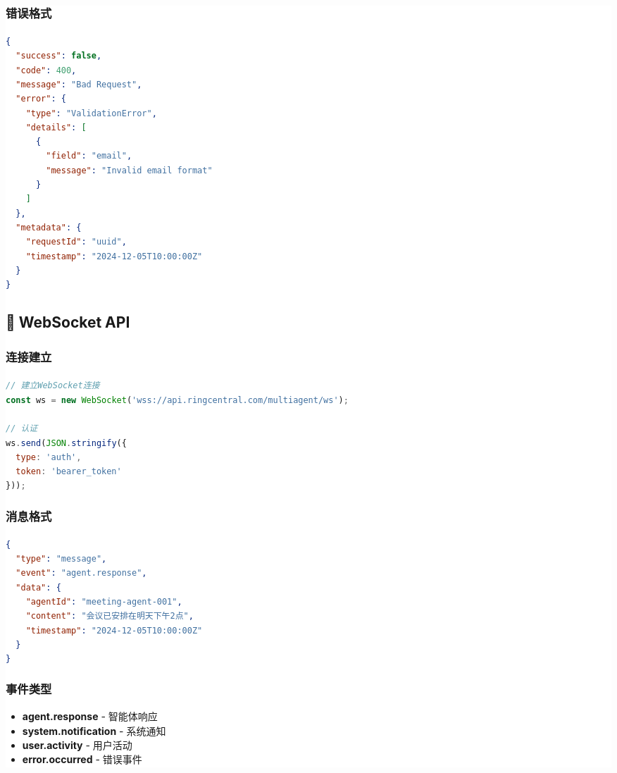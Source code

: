 ### 错误格式
```json
{
  "success": false,
  "code": 400,
  "message": "Bad Request",
  "error": {
    "type": "ValidationError",
    "details": [
      {
        "field": "email",
        "message": "Invalid email format"
      }
    ]
  },
  "metadata": {
    "requestId": "uuid",
    "timestamp": "2024-12-05T10:00:00Z"
  }
}
```

## 🔌 WebSocket API

### 连接建立
```javascript
// 建立WebSocket连接
const ws = new WebSocket('wss://api.ringcentral.com/multiagent/ws');

// 认证
ws.send(JSON.stringify({
  type: 'auth',
  token: 'bearer_token'
}));
```

### 消息格式
```json
{
  "type": "message",
  "event": "agent.response",
  "data": {
    "agentId": "meeting-agent-001",
    "content": "会议已安排在明天下午2点",
    "timestamp": "2024-12-05T10:00:00Z"
  }
}
```

### 事件类型
- **agent.response** - 智能体响应
- **system.notification** - 系统通知
- **user.activity** - 用户活动
- **error.occurred** - 错误事件
